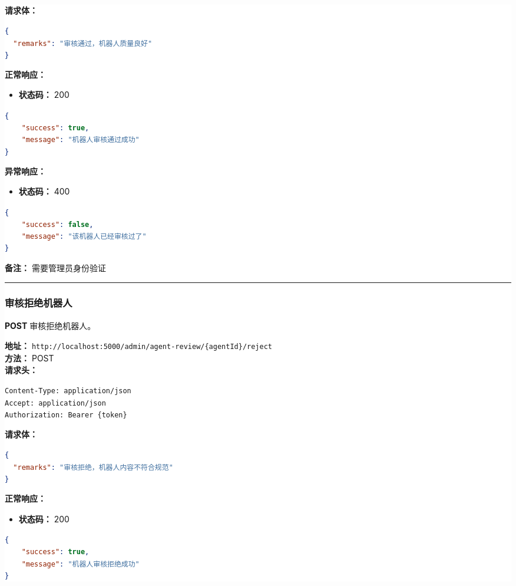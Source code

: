 **请求体：**
```json
{
  "remarks": "审核通过，机器人质量良好"
}
```

**正常响应：**
- **状态码：** 200
```json
{
    "success": true,
    "message": "机器人审核通过成功"
}
```

**异常响应：**
- **状态码：** 400
```json
{
    "success": false,
    "message": "该机器人已经审核过了"
}
```

**备注：** 需要管理员身份验证

---

### 审核拒绝机器人
**POST** 审核拒绝机器人。

**地址：** `http://localhost:5000/admin/agent-review/{agentId}/reject`  
**方法：** POST  
**请求头：**
```
Content-Type: application/json
Accept: application/json
Authorization: Bearer {token}
```

**请求体：**
```json
{
  "remarks": "审核拒绝，机器人内容不符合规范"
}
```

**正常响应：**
- **状态码：** 200
```json
{
    "success": true,
    "message": "机器人审核拒绝成功"
}
```
